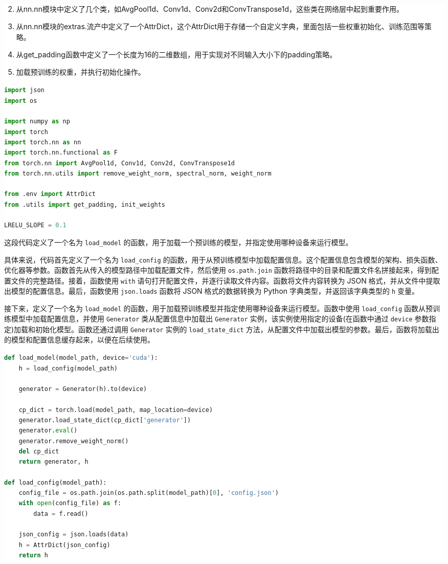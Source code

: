 2. 从nn.nn模块中定义了几个类，如AvgPool1d、Conv1d、Conv2d和ConvTranspose1d，这些类在网络层中起到重要作用。

3. 从nn.nn模块的extras.流产中定义了一个AttrDict，这个AttrDict用于存储一个自定义字典，里面包括一些权重初始化、训练范围等策略。

4. 从get_padding函数中定义了一个长度为16的二维数组，用于实现对不同输入大小下的padding策略。

5. 加载预训练的权重，并执行初始化操作。


```py
import json
import os

import numpy as np
import torch
import torch.nn as nn
import torch.nn.functional as F
from torch.nn import AvgPool1d, Conv1d, Conv2d, ConvTranspose1d
from torch.nn.utils import remove_weight_norm, spectral_norm, weight_norm

from .env import AttrDict
from .utils import get_padding, init_weights

LRELU_SLOPE = 0.1


```

这段代码定义了一个名为 `load_model` 的函数，用于加载一个预训练的模型，并指定使用哪种设备来运行模型。

具体来说，代码首先定义了一个名为 `load_config` 的函数，用于从预训练模型中加载配置信息。这个配置信息包含模型的架构、损失函数、优化器等参数。函数首先从传入的模型路径中加载配置文件，然后使用 `os.path.join` 函数将路径中的目录和配置文件名拼接起来，得到配置文件的完整路径。接着，函数使用 `with` 语句打开配置文件，并逐行读取文件内容。函数将文件内容转换为 JSON 格式，并从文件中提取出模型的配置信息。最后，函数使用 `json.loads` 函数将 JSON 格式的数据转换为 Python 字典类型，并返回该字典类型的 `h` 变量。

接下来，定义了一个名为 `load_model` 的函数，用于加载预训练模型并指定使用哪种设备来运行模型。函数中使用 `load_config` 函数从预训练模型中加载配置信息，并使用 `Generator` 类从配置信息中加载出 `Generator` 实例，该实例使用指定的设备(在函数中通过 `device` 参数指定)加载和初始化模型。函数还通过调用 `Generator` 实例的 `load_state_dict` 方法，从配置文件中加载出模型的参数。最后，函数将加载出的模型和配置信息缓存起来，以便在后续使用。


```py
def load_model(model_path, device='cuda'):
    h = load_config(model_path)

    generator = Generator(h).to(device)

    cp_dict = torch.load(model_path, map_location=device)
    generator.load_state_dict(cp_dict['generator'])
    generator.eval()
    generator.remove_weight_norm()
    del cp_dict
    return generator, h

def load_config(model_path):
    config_file = os.path.join(os.path.split(model_path)[0], 'config.json')
    with open(config_file) as f:
        data = f.read()

    json_config = json.loads(data)
    h = AttrDict(json_config)
    return h


```

